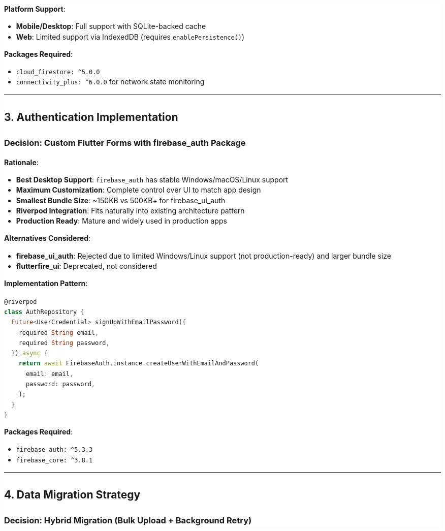 **Platform Support**:
- **Mobile/Desktop**: Full support with SQLite-backed cache
- **Web**: Limited support via IndexedDB (requires `enablePersistence()`)

**Packages Required**:
- `cloud_firestore: ^5.0.0`
- `connectivity_plus: ^6.0.0` for network state monitoring

---

## 3. Authentication Implementation

### Decision: Custom Flutter Forms with firebase_auth Package

**Rationale**:
- **Best Desktop Support**: `firebase_auth` has stable Windows/macOS/Linux support
- **Maximum Customization**: Complete control over UI to match app design
- **Smallest Bundle Size**: ~150KB vs 500KB+ for firebase_ui_auth
- **Riverpod Integration**: Fits naturally into existing architecture pattern
- **Production Ready**: Mature and widely used in production apps

**Alternatives Considered**:
- **firebase_ui_auth**: Rejected due to limited Windows/Linux support (not production-ready) and larger bundle size
- **flutterfire_ui**: Deprecated, not considered

**Implementation Pattern**:
```dart
@riverpod
class AuthRepository {
  Future<UserCredential> signUpWithEmailPassword({
    required String email,
    required String password,
  }) async {
    return await FirebaseAuth.instance.createUserWithEmailAndPassword(
      email: email,
      password: password,
    );
  }
}
```

**Packages Required**:
- `firebase_auth: ^5.3.3`
- `firebase_core: ^3.8.1`

---

## 4. Data Migration Strategy

### Decision: Hybrid Migration (Bulk Upload + Background Retry)
